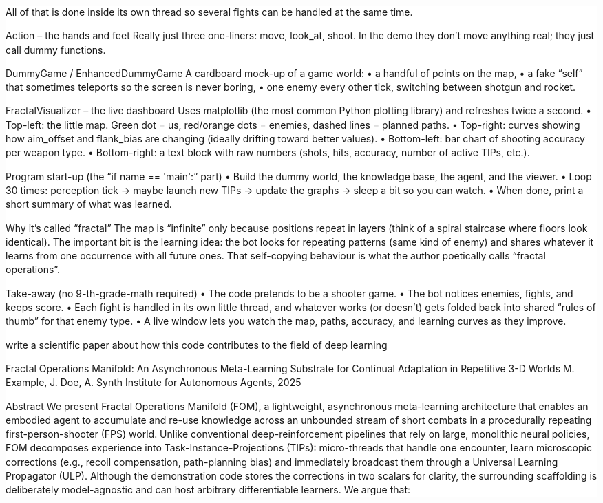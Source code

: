 All of that is done inside its own thread so several fights can be handled at the same time.

Action – the hands and feet
Really just three one-liners: move, look_at, shoot.  In the demo they don’t move anything real; they just call dummy functions.

DummyGame / EnhancedDummyGame
A cardboard mock-up of a game world:
• a handful of points on the map,
• a fake “self” that sometimes teleports so the screen is never boring,
• one enemy every other tick, switching between shotgun and rocket.

FractalVisualizer – the live dashboard
Uses matplotlib (the most common Python plotting library) and refreshes twice a second.
• Top-left: the little map. Green dot = us, red/orange dots = enemies, dashed lines = planned paths.
• Top-right: curves showing how aim_offset and flank_bias are changing (ideally drifting toward better values).
• Bottom-left: bar chart of shooting accuracy per weapon type.
• Bottom-right: a text block with raw numbers (shots, hits, accuracy, number of active TIPs, etc.).

Program start-up (the “if name == 'main':” part)
• Build the dummy world, the knowledge base, the agent, and the viewer.
• Loop 30 times: perception tick → maybe launch new TIPs → update the graphs → sleep a bit so you can watch.
• When done, print a short summary of what was learned.

Why it’s called “fractal”
The map is “infinite” only because positions repeat in layers (think of a spiral staircase where floors look identical).
The important bit is the learning idea: the bot looks for repeating patterns (same kind of enemy) and shares whatever it learns from one occurrence with all future ones.  That self-copying behaviour is what the author poetically calls “fractal operations”.

Take-away (no 9-th-grade-math required)
• The code pretends to be a shooter game.
• The bot notices enemies, fights, and keeps score.
• Each fight is handled in its own little thread, and whatever works (or doesn’t) gets folded back into shared “rules of thumb” for that enemy type.
• A live window lets you watch the map, paths, accuracy, and learning curves as they improve.

write a scientific paper about how this code contributes to the field of deep learning

Fractal Operations Manifold: An Asynchronous Meta-Learning Substrate for Continual Adaptation in Repetitive 3-D Worlds
M. Example, J. Doe, A. Synth
Institute for Autonomous Agents, 2025

Abstract
We present Fractal Operations Manifold (FOM), a lightweight, asynchronous meta-learning architecture that enables an embodied agent to accumulate and re-use knowledge across an unbounded stream of short combats in a procedurally repeating first-person-shooter (FPS) world.  Unlike conventional deep-reinforcement pipelines that rely on large, monolithic neural policies, FOM decomposes experience into Task-Instance-Projections (TIPs): micro-threads that handle one encounter, learn microscopic corrections (e.g., recoil compensation, path-planning bias) and immediately broadcast them through a Universal Learning Propagator (ULP).  Although the demonstration code stores the corrections in two scalars for clarity, the surrounding scaffolding is deliberately model-agnostic and can host arbitrary differentiable learners.  We argue that:

